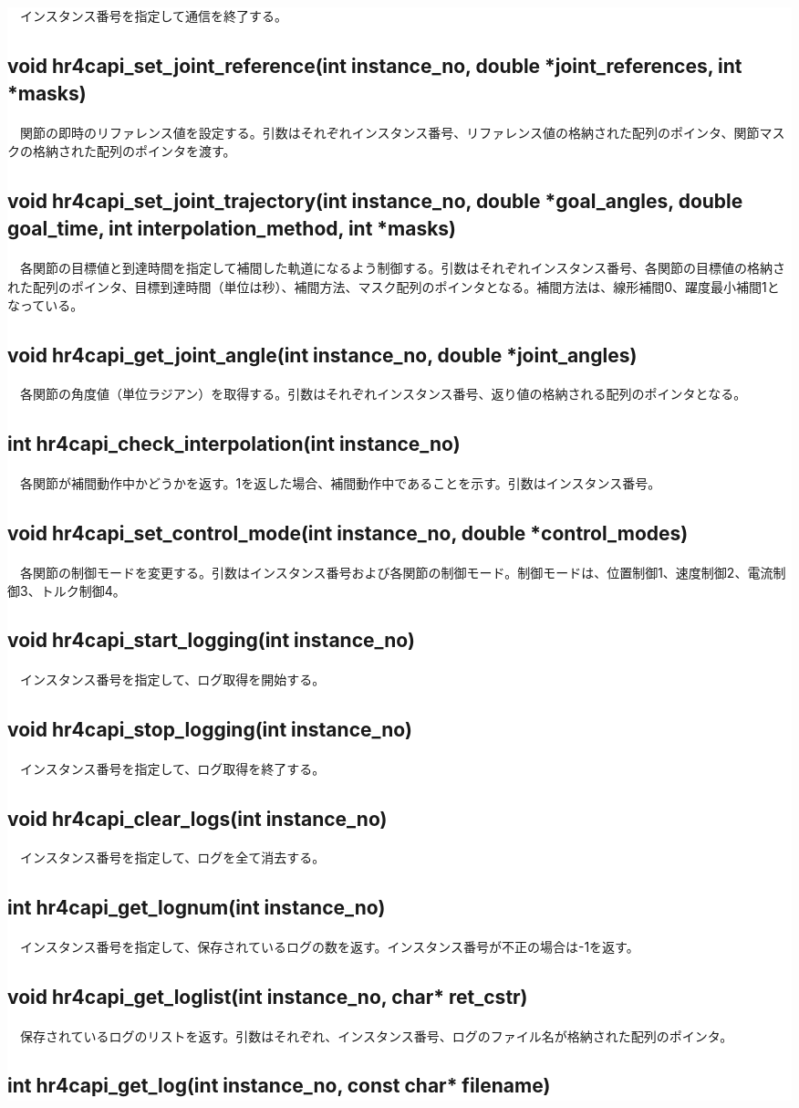　インスタンス番号を指定して通信を終了する。

## void hr4capi_set_joint_reference(int instance_no, double *joint_references, int *masks)

　関節の即時のリファレンス値を設定する。引数はそれぞれインスタンス番号、リファレンス値の格納された配列のポインタ、関節マスクの格納された配列のポインタを渡す。

## void hr4capi_set_joint_trajectory(int instance_no, double *goal_angles, double goal_time, int interpolation_method, int *masks)

　各関節の目標値と到達時間を指定して補間した軌道になるよう制御する。引数はそれぞれインスタンス番号、各関節の目標値の格納された配列のポインタ、目標到達時間（単位は秒）、補間方法、マスク配列のポインタとなる。補間方法は、線形補間0、躍度最小補間1となっている。

## void hr4capi_get_joint_angle(int instance_no, double *joint_angles)

　各関節の角度値（単位ラジアン）を取得する。引数はそれぞれインスタンス番号、返り値の格納される配列のポインタとなる。

## int hr4capi_check_interpolation(int instance_no)

　各関節が補間動作中かどうかを返す。1を返した場合、補間動作中であることを示す。引数はインスタンス番号。

## void hr4capi_set_control_mode(int instance_no, double *control_modes)

　各関節の制御モードを変更する。引数はインスタンス番号および各関節の制御モード。制御モードは、位置制御1、速度制御2、電流制御3、トルク制御4。

## void hr4capi_start_logging(int instance_no)

　インスタンス番号を指定して、ログ取得を開始する。

## void hr4capi_stop_logging(int instance_no)

　インスタンス番号を指定して、ログ取得を終了する。

## void hr4capi_clear_logs(int instance_no)

　インスタンス番号を指定して、ログを全て消去する。

## int hr4capi_get_lognum(int instance_no)

　インスタンス番号を指定して、保存されているログの数を返す。インスタンス番号が不正の場合は-1を返す。

## void hr4capi_get_loglist(int instance_no, char* ret_cstr)

　保存されているログのリストを返す。引数はそれぞれ、インスタンス番号、ログのファイル名が格納された配列のポインタ。

## int hr4capi_get_log(int instance_no, const char* filename)
